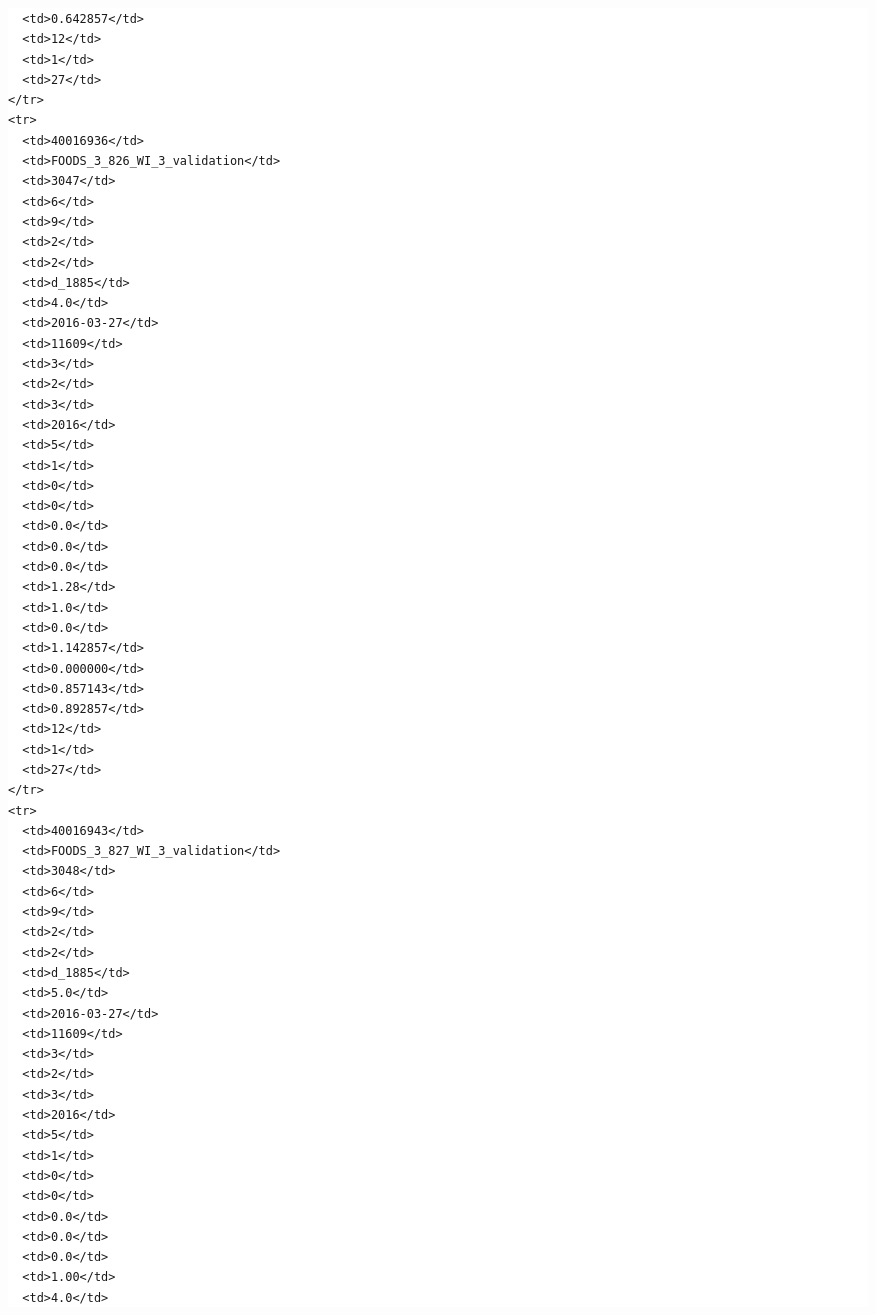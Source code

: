       <td>0.642857</td>
      <td>12</td>
      <td>1</td>
      <td>27</td>
    </tr>
    <tr>
      <td>40016936</td>
      <td>FOODS_3_826_WI_3_validation</td>
      <td>3047</td>
      <td>6</td>
      <td>9</td>
      <td>2</td>
      <td>2</td>
      <td>d_1885</td>
      <td>4.0</td>
      <td>2016-03-27</td>
      <td>11609</td>
      <td>3</td>
      <td>2</td>
      <td>3</td>
      <td>2016</td>
      <td>5</td>
      <td>1</td>
      <td>0</td>
      <td>0</td>
      <td>0.0</td>
      <td>0.0</td>
      <td>0.0</td>
      <td>1.28</td>
      <td>1.0</td>
      <td>0.0</td>
      <td>1.142857</td>
      <td>0.000000</td>
      <td>0.857143</td>
      <td>0.892857</td>
      <td>12</td>
      <td>1</td>
      <td>27</td>
    </tr>
    <tr>
      <td>40016943</td>
      <td>FOODS_3_827_WI_3_validation</td>
      <td>3048</td>
      <td>6</td>
      <td>9</td>
      <td>2</td>
      <td>2</td>
      <td>d_1885</td>
      <td>5.0</td>
      <td>2016-03-27</td>
      <td>11609</td>
      <td>3</td>
      <td>2</td>
      <td>3</td>
      <td>2016</td>
      <td>5</td>
      <td>1</td>
      <td>0</td>
      <td>0</td>
      <td>0.0</td>
      <td>0.0</td>
      <td>0.0</td>
      <td>1.00</td>
      <td>4.0</td>